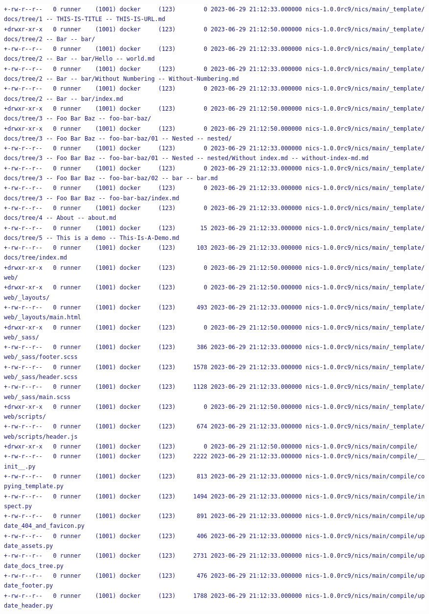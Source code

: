 ```diff
+-rw-r--r--   0 runner    (1001) docker     (123)        0 2023-06-29 21:12:33.000000 nics-1.0.0rc9/nics/main/_template/docs/tree/1 -- THIS-IS-TITLE -- THIS-IS-URL.md
+drwxr-xr-x   0 runner    (1001) docker     (123)        0 2023-06-29 21:12:50.000000 nics-1.0.0rc9/nics/main/_template/docs/tree/2 -- Bar -- bar/
+-rw-r--r--   0 runner    (1001) docker     (123)        0 2023-06-29 21:12:33.000000 nics-1.0.0rc9/nics/main/_template/docs/tree/2 -- Bar -- bar/Hello -- world.md
+-rw-r--r--   0 runner    (1001) docker     (123)        0 2023-06-29 21:12:33.000000 nics-1.0.0rc9/nics/main/_template/docs/tree/2 -- Bar -- bar/Without Numbering -- Without-Numbering.md
+-rw-r--r--   0 runner    (1001) docker     (123)        0 2023-06-29 21:12:33.000000 nics-1.0.0rc9/nics/main/_template/docs/tree/2 -- Bar -- bar/index.md
+drwxr-xr-x   0 runner    (1001) docker     (123)        0 2023-06-29 21:12:50.000000 nics-1.0.0rc9/nics/main/_template/docs/tree/3 -- Foo Bar Baz -- foo-bar-baz/
+drwxr-xr-x   0 runner    (1001) docker     (123)        0 2023-06-29 21:12:50.000000 nics-1.0.0rc9/nics/main/_template/docs/tree/3 -- Foo Bar Baz -- foo-bar-baz/01 -- Nested -- nested/
+-rw-r--r--   0 runner    (1001) docker     (123)        0 2023-06-29 21:12:33.000000 nics-1.0.0rc9/nics/main/_template/docs/tree/3 -- Foo Bar Baz -- foo-bar-baz/01 -- Nested -- nested/Without index.md -- without-index-md.md
+-rw-r--r--   0 runner    (1001) docker     (123)        0 2023-06-29 21:12:33.000000 nics-1.0.0rc9/nics/main/_template/docs/tree/3 -- Foo Bar Baz -- foo-bar-baz/02 -- bar -- bar.md
+-rw-r--r--   0 runner    (1001) docker     (123)        0 2023-06-29 21:12:33.000000 nics-1.0.0rc9/nics/main/_template/docs/tree/3 -- Foo Bar Baz -- foo-bar-baz/index.md
+-rw-r--r--   0 runner    (1001) docker     (123)        0 2023-06-29 21:12:33.000000 nics-1.0.0rc9/nics/main/_template/docs/tree/4 -- About -- about.md
+-rw-r--r--   0 runner    (1001) docker     (123)       15 2023-06-29 21:12:33.000000 nics-1.0.0rc9/nics/main/_template/docs/tree/5 -- This is a demo -- This-Is-A-Demo.md
+-rw-r--r--   0 runner    (1001) docker     (123)      103 2023-06-29 21:12:33.000000 nics-1.0.0rc9/nics/main/_template/docs/tree/index.md
+drwxr-xr-x   0 runner    (1001) docker     (123)        0 2023-06-29 21:12:50.000000 nics-1.0.0rc9/nics/main/_template/web/
+drwxr-xr-x   0 runner    (1001) docker     (123)        0 2023-06-29 21:12:50.000000 nics-1.0.0rc9/nics/main/_template/web/_layouts/
+-rw-r--r--   0 runner    (1001) docker     (123)      493 2023-06-29 21:12:33.000000 nics-1.0.0rc9/nics/main/_template/web/_layouts/main.html
+drwxr-xr-x   0 runner    (1001) docker     (123)        0 2023-06-29 21:12:50.000000 nics-1.0.0rc9/nics/main/_template/web/_sass/
+-rw-r--r--   0 runner    (1001) docker     (123)      386 2023-06-29 21:12:33.000000 nics-1.0.0rc9/nics/main/_template/web/_sass/footer.scss
+-rw-r--r--   0 runner    (1001) docker     (123)     1578 2023-06-29 21:12:33.000000 nics-1.0.0rc9/nics/main/_template/web/_sass/header.scss
+-rw-r--r--   0 runner    (1001) docker     (123)     1128 2023-06-29 21:12:33.000000 nics-1.0.0rc9/nics/main/_template/web/_sass/main.scss
+drwxr-xr-x   0 runner    (1001) docker     (123)        0 2023-06-29 21:12:50.000000 nics-1.0.0rc9/nics/main/_template/web/scripts/
+-rw-r--r--   0 runner    (1001) docker     (123)      674 2023-06-29 21:12:33.000000 nics-1.0.0rc9/nics/main/_template/web/scripts/header.js
+drwxr-xr-x   0 runner    (1001) docker     (123)        0 2023-06-29 21:12:50.000000 nics-1.0.0rc9/nics/main/compile/
+-rw-r--r--   0 runner    (1001) docker     (123)     2222 2023-06-29 21:12:33.000000 nics-1.0.0rc9/nics/main/compile/__init__.py
+-rw-r--r--   0 runner    (1001) docker     (123)      813 2023-06-29 21:12:33.000000 nics-1.0.0rc9/nics/main/compile/copying_template.py
+-rw-r--r--   0 runner    (1001) docker     (123)     1494 2023-06-29 21:12:33.000000 nics-1.0.0rc9/nics/main/compile/inspect.py
+-rw-r--r--   0 runner    (1001) docker     (123)      891 2023-06-29 21:12:33.000000 nics-1.0.0rc9/nics/main/compile/update_404_and_favicon.py
+-rw-r--r--   0 runner    (1001) docker     (123)      406 2023-06-29 21:12:33.000000 nics-1.0.0rc9/nics/main/compile/update_assets.py
+-rw-r--r--   0 runner    (1001) docker     (123)     2731 2023-06-29 21:12:33.000000 nics-1.0.0rc9/nics/main/compile/update_docs_tree.py
+-rw-r--r--   0 runner    (1001) docker     (123)      476 2023-06-29 21:12:33.000000 nics-1.0.0rc9/nics/main/compile/update_footer.py
+-rw-r--r--   0 runner    (1001) docker     (123)     1788 2023-06-29 21:12:33.000000 nics-1.0.0rc9/nics/main/compile/update_header.py
```